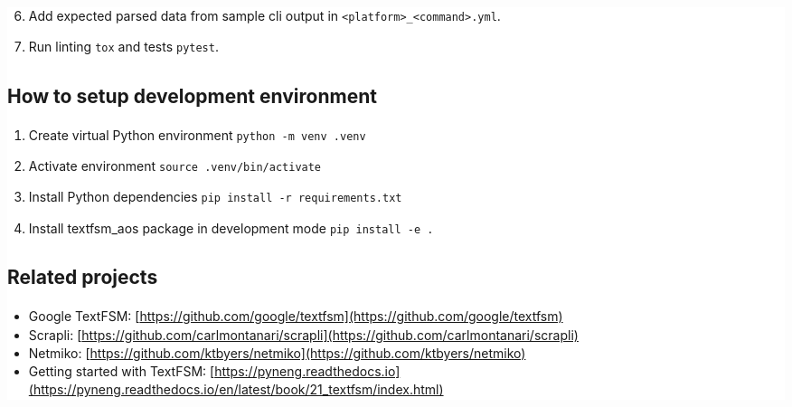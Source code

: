 6. Add expected parsed data from sample cli output in `<platform>_<command>.yml`.

7. Run linting `tox` and tests `pytest`.

## How to setup development environment

1. Create virtual Python environment `python -m venv .venv`

2. Activate environment `source .venv/bin/activate`

3. Install Python dependencies `pip install -r requirements.txt`

4. Install textfsm_aos package in development mode `pip install -e .`

## Related projects

- Google TextFSM: [https://github.com/google/textfsm](https://github.com/google/textfsm)
- Scrapli: [https://github.com/carlmontanari/scrapli](https://github.com/carlmontanari/scrapli)
- Netmiko: [https://github.com/ktbyers/netmiko](https://github.com/ktbyers/netmiko)
- Getting started with TextFSM: [https://pyneng.readthedocs.io](https://pyneng.readthedocs.io/en/latest/book/21_textfsm/index.html)
